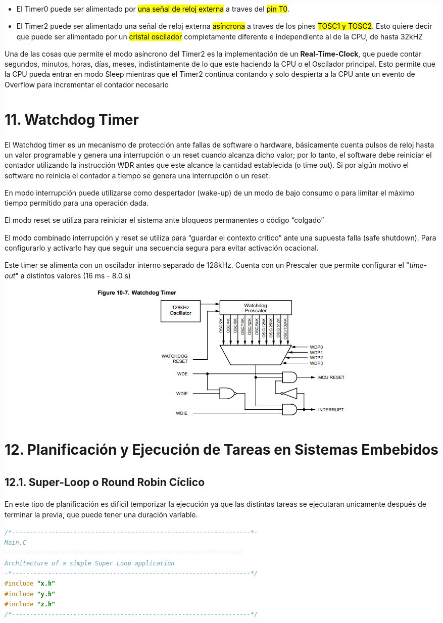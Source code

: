 * El Timer0 puede ser alimentado por <mark>una señal de reloj externa</mark> a traves del <mark>pin T0</mark>.

* El Timer2 puede ser alimentado una señal de reloj externa <mark>asíncrona</mark> a traves de los pines <mark>TOSC1 y TOSC2</mark>. Esto quiere decir que puede ser alimentado por un <mark>cristal oscilador</mark> completamente diferente e independiente al de la CPU, de hasta 32kHZ

Una de las cosas que permite el modo asíncrono del Timer2 es la implementación de un **Real-Time-Clock**, que puede contar segundos, minutos, horas, días, meses, indistintamente de lo que este haciendo la CPU o el Oscilador principal. Esto permite que la CPU pueda entrar en modo Sleep mientras que el Timer2 continua contando y solo despierta a la CPU ante un evento de Overflow para incrementar el contador necesario

# 11. Watchdog Timer
El Watchdog timer es un mecanismo de protección ante fallas de software o hardware, básicamente cuenta pulsos de reloj hasta un valor programable y genera una interrupción o un reset cuando alcanza dicho valor; por lo tanto, el software debe reiniciar el contador utilizando la instrucción WDR antes que este alcance la cantidad establecida (o time out). Si por algún motivo el software no reinicia el contador a tiempo se genera una interrupción o un reset.

En modo interrupción puede utilizarse como despertador (wake-up) de un modo de bajo consumo o para limitar el máximo tiempo permitido para una operación dada.

El modo reset se utiliza para reiniciar el sistema ante bloqueos permanentes o código “colgado”

El modo combinado interrupción y reset se utiliza para “guardar el contexto crítico” ante una supuesta falla (safe shutdown). Para configurarlo y activarlo hay que seguir una secuencia segura para evitar activación ocacional.

Este timer se alimenta con un oscilador interno separado de 128kHz. Cuenta con un Prescaler que permite configurar el "*time-out*" a distintos valores (16 ms - 8.0 s)

<p style="text-align:center"><img src="./img/wdt.png"/></p>

# 12. Planificación y Ejecución de Tareas en Sistemas Embebidos

## 12.1. Super-Loop o Round Robin Cíclico
En este tipo de planificación es dificil temporizar la ejecución ya que las distintas tareas se ejecutaran unicamente después de terminar la previa, que puede tener una duración variable.
```c
/*------------------------------------------------------------------*-
Main.C
------------------------------------------------------------------
Architecture of a simple Super Loop application
-*------------------------------------------------------------------*/
#include "x.h"
#include "y.h"
#include "z.h"
/*------------------------------------------------------------------*/
```